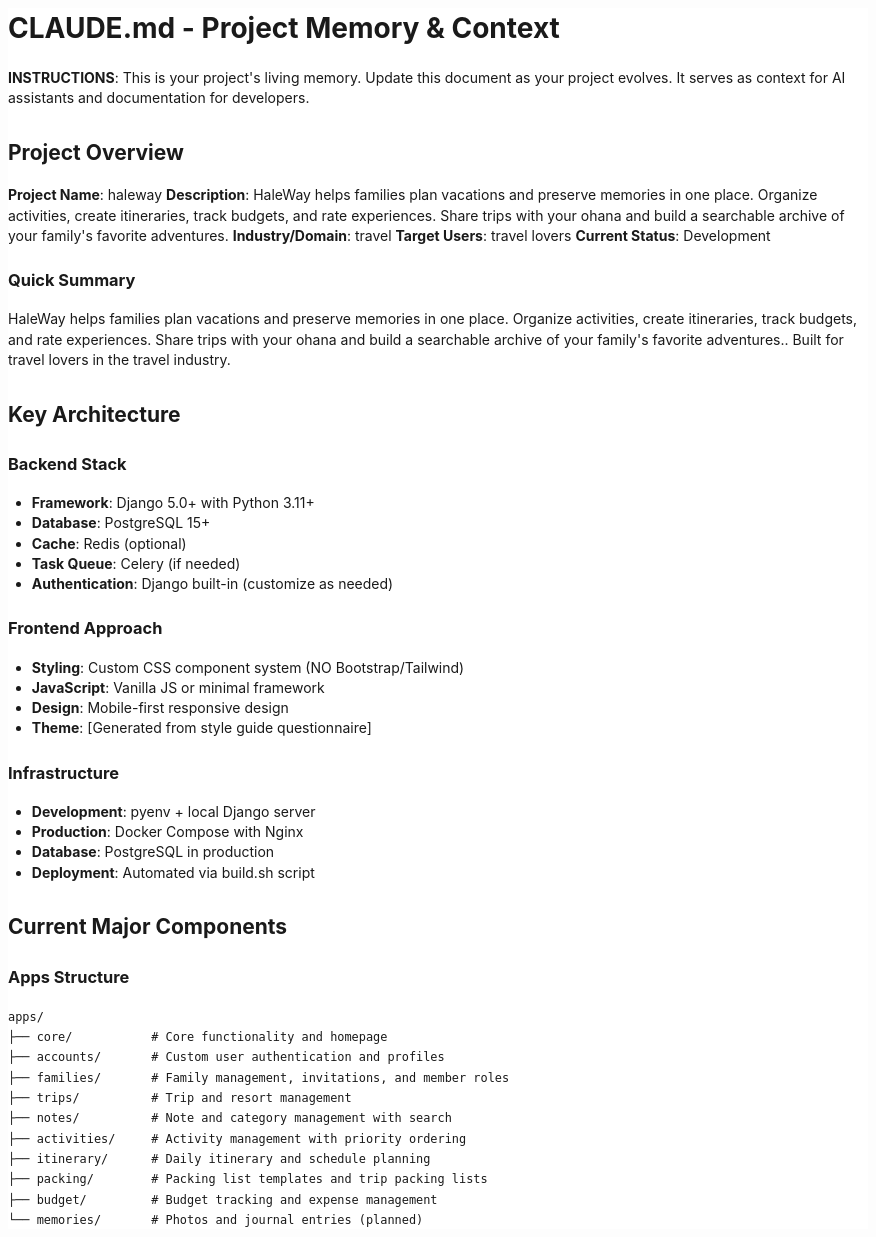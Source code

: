 # CLAUDE.md - Project Memory & Context

**INSTRUCTIONS**: This is your project's living memory. Update this document as your project evolves. It serves as context for AI assistants and documentation for developers.

## Project Overview

**Project Name**: haleway
**Description**: HaleWay helps families plan vacations and preserve memories in one place. Organize activities, create itineraries, track budgets, and rate experiences. Share trips with your ohana and build a searchable archive of your family's favorite adventures.
**Industry/Domain**: travel
**Target Users**: travel lovers
**Current Status**: Development

### Quick Summary
HaleWay helps families plan vacations and preserve memories in one place. Organize activities, create itineraries, track budgets, and rate experiences. Share trips with your ohana and build a searchable archive of your family's favorite adventures.. Built for travel lovers in the travel industry.

## Key Architecture

### Backend Stack
- **Framework**: Django 5.0+ with Python 3.11+
- **Database**: PostgreSQL 15+
- **Cache**: Redis (optional)
- **Task Queue**: Celery (if needed)
- **Authentication**: Django built-in (customize as needed)

### Frontend Approach
- **Styling**: Custom CSS component system (NO Bootstrap/Tailwind)
- **JavaScript**: Vanilla JS or minimal framework
- **Design**: Mobile-first responsive design
- **Theme**: [Generated from style guide questionnaire]

### Infrastructure
- **Development**: pyenv + local Django server
- **Production**: Docker Compose with Nginx
- **Database**: PostgreSQL in production
- **Deployment**: Automated via build.sh script

## Current Major Components

### Apps Structure
```
apps/
├── core/           # Core functionality and homepage
├── accounts/       # Custom user authentication and profiles
├── families/       # Family management, invitations, and member roles
├── trips/          # Trip and resort management
├── notes/          # Note and category management with search
├── activities/     # Activity management with priority ordering
├── itinerary/      # Daily itinerary and schedule planning
├── packing/        # Packing list templates and trip packing lists
├── budget/         # Budget tracking and expense management
└── memories/       # Photos and journal entries (planned)
```

